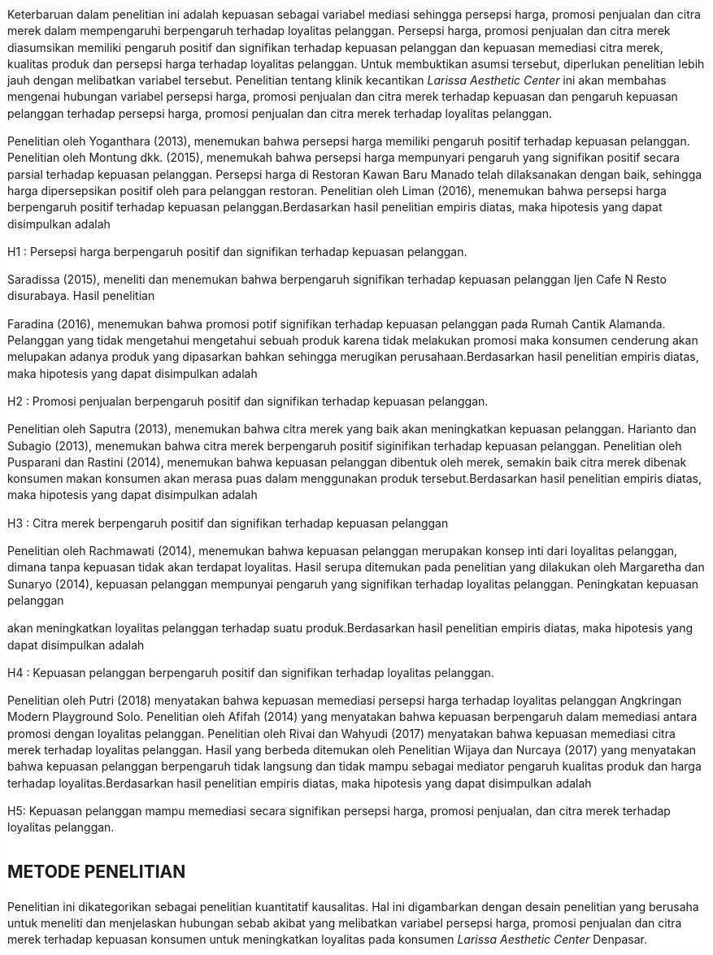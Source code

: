 <p><span class="font5">Keterbaruan dalam penelitian ini adalah kepuasan sebagai variabel mediasi sehingga persepsi harga, promosi penjualan dan citra merek dalam mempengaruhi berpengaruh terhadap loyalitas pelanggan. Persepsi harga, promosi penjualan dan citra merek diasumsikan memiliki pengaruh positif dan signifikan terhadap kepuasan pelanggan dan kepuasan memediasi citra merek, kualitas produk dan persepsi harga terhadap loyalitas pelanggan. Untuk membuktikan asumsi tersebut, diperlukan penelitian lebih jauh dengan melibatkan variabel tersebut. Penelitian tentang klinik kecantikan </span><span class="font5" style="font-style:italic;">Larissa Aesthetic Center</span><span class="font5"> ini akan membahas mengenai hubungan variabel persepsi harga, promosi penjualan dan citra merek terhadap kepuasan dan pengaruh kepuasan pelanggan terhadap persepsi harga, promosi penjualan dan citra merek terhadap loyalitas pelanggan.</span></p>
<p><span class="font5">Penelitian oleh Yoganthara (2013), menemukan bahwa persepsi harga memiliki pengaruh positif terhadap kepuasan pelanggan. Penelitian oleh Montung dkk. (2015), menemukah bahwa persepsi harga mempunyari pengaruh yang signifikan positif secara parsial terhadap kepuasan pelanggan. Persepsi harga di Restoran Kawan Baru Manado telah dilaksanakan dengan baik, sehingga harga dipersepsikan positif oleh para pelanggan restoran. Penelitian oleh Liman (2016), menemukan bahwa persepsi harga berpengaruh positif terhadap kepuasan pelanggan.Berdasarkan hasil penelitian empiris diatas, maka hipotesis yang dapat disimpulkan adalah</span></p>
<p><span class="font5">H</span><span class="font2">1 </span><span class="font5">: Persepsi harga berpengaruh positif dan signifikan terhadap kepuasan pelanggan.</span></p>
<p><span class="font5">Saradissa (2015), meneliti dan menemukan bahwa berpengaruh signifikan terhadap kepuasan pelanggan Ijen Cafe N Resto disurabaya. Hasil penelitian</span></p>
<p><span class="font5">Faradina (2016), menemukan bahwa promosi potif signifikan terhadap kepuasan pelanggan pada Rumah Cantik Alamanda. Pelanggan yang tidak mengetahui mengetahui sebuah produk karena tidak melakukan promosi maka konsumen cenderung akan melupakan adanya produk yang dipasarkan bahkan sehingga merugikan perusahaan.Berdasarkan hasil penelitian empiris diatas, maka hipotesis yang dapat disimpulkan adalah</span></p>
<p><span class="font5">H</span><span class="font2">2 </span><span class="font5">: Promosi penjualan berpengaruh positif dan signifikan terhadap kepuasan pelanggan.</span></p>
<p><span class="font5">Penelitian oleh Saputra (2013), menemukan bahwa citra merek yang baik akan meningkatkan kepuasan pelanggan. Harianto dan Subagio (2013), menemukan bahwa citra merek berpengaruh positif siginifikan terhadap kepuasan pelanggan. Penelitian oleh Pusparani dan Rastini (2014), menemukan bahwa kepuasan pelanggan dibentuk oleh merek, semakin baik citra merek dibenak konsumen makan konsumen akan merasa puas dalam menggunakan produk tersebut.Berdasarkan hasil penelitian empiris diatas, maka hipotesis yang dapat disimpulkan adalah</span></p>
<p><span class="font5">H</span><span class="font2">3 </span><span class="font5">: Citra merek berpengaruh positif dan signifikan terhadap kepuasan pelanggan</span></p>
<p><span class="font5">Penelitian oleh Rachmawati (2014), menemukan bahwa kepuasan pelanggan merupakan konsep inti dari loyalitas pelanggan, dimana tanpa kepuasan tidak akan terdapat loyalitas. Hasil serupa ditemukan pada penelitian yang dilakukan oleh Margaretha dan Sunaryo (2014), kepuasan pelanggan mempunyai pengaruh yang signifikan terhadap loyalitas pelanggan. Peningkatan kepuasan pelanggan</span></p>
<p><span class="font5">akan meningkatkan loyalitas pelanggan terhadap suatu produk.Berdasarkan hasil penelitian empiris diatas, maka hipotesis yang dapat disimpulkan adalah</span></p>
<p><span class="font5">H</span><span class="font2">4 </span><span class="font5">: Kepuasan pelanggan berpengaruh positif dan signifikan terhadap loyalitas pelanggan.</span></p>
<p><span class="font5">Penelitian oleh Putri (2018) menyatakan bahwa kepuasan memediasi persepsi harga terhadap loyalitas pelanggan Angkringan Modern Playground Solo. Penelitian oleh Afifah (2014) yang menyatakan bahwa kepuasan berpengaruh dalam memediasi antara promosi dengan loyalitas pelanggan. Penelitian oleh Rivai dan Wahyudi (2017) menyatakan bahwa kepuasan memediasi citra merek terhadap loyalitas pelanggan. Hasil yang berbeda ditemukan oleh Penelitian Wijaya dan Nurcaya (2017) yang menyatakan bahwa kepuasan pelanggan berpengaruh tidak langsung dan tidak mampu sebagai mediator pengaruh kualitas produk dan harga terhadap loyalitas.Berdasarkan hasil penelitian empiris diatas, maka hipotesis yang dapat disimpulkan adalah</span></p>
<p><span class="font5">H</span><span class="font2">5</span><span class="font5">: Kepuasan pelanggan mampu memediasi secara signifikan persepsi harga, promosi penjualan, dan citra merek terhadap loyalitas pelanggan.</span></p>
<h2><a name="bookmark7"></a><span class="font5" style="font-weight:bold;"><a name="bookmark8"></a>METODE PENELITIAN</span></h2>
<p><span class="font5">Penelitian ini dikategorikan sebagai penelitian kuantitatif kausalitas. Hal ini digambarkan dengan desain penelitian yang berusaha untuk meneliti dan menjelaskan hubungan sebab akibat yang melibatkan variabel persepsi harga, promosi penjualan dan citra merek terhadap kepuasan konsumen untuk meningkatkan loyalitas pada konsumen </span><span class="font5" style="font-style:italic;">Larissa Aesthetic Center</span><span class="font5"> Denpasar.</span></p>